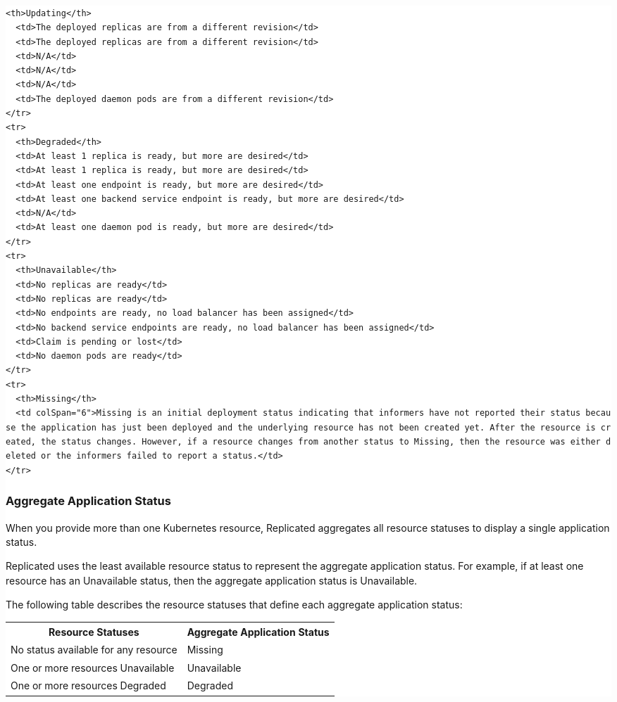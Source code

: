     <th>Updating</th>
      <td>The deployed replicas are from a different revision</td>
      <td>The deployed replicas are from a different revision</td>
      <td>N/A</td>
      <td>N/A</td>
      <td>N/A</td>
      <td>The deployed daemon pods are from a different revision</td>
    </tr>
    <tr>
      <th>Degraded</th>
      <td>At least 1 replica is ready, but more are desired</td>
      <td>At least 1 replica is ready, but more are desired</td>
      <td>At least one endpoint is ready, but more are desired</td>
      <td>At least one backend service endpoint is ready, but more are desired</td>
      <td>N/A</td>
      <td>At least one daemon pod is ready, but more are desired</td>
    </tr>
    <tr>
      <th>Unavailable</th>
      <td>No replicas are ready</td>
      <td>No replicas are ready</td>
      <td>No endpoints are ready, no load balancer has been assigned</td>
      <td>No backend service endpoints are ready, no load balancer has been assigned</td>
      <td>Claim is pending or lost</td>
      <td>No daemon pods are ready</td>
    </tr>
    <tr>
      <th>Missing</th>
      <td colSpan="6">Missing is an initial deployment status indicating that informers have not reported their status because the application has just been deployed and the underlying resource has not been created yet. After the resource is created, the status changes. However, if a resource changes from another status to Missing, then the resource was either deleted or the informers failed to report a status.</td>
    </tr>
  </tbody>
</table>

### Aggregate Application Status

When you provide more than one Kubernetes resource, Replicated aggregates all resource statuses to display a single application status.

Replicated uses the least available resource status to represent the aggregate application status. For example, if at least one resource has an Unavailable status, then the aggregate application status is Unavailable.

The following table describes the resource statuses that define each aggregate application status:

<table>
  <tbody>
    <tr>
      <th>Resource Statuses</th>
      <th>Aggregate Application Status</th>
    </tr>
    <tr>
     <td>No status available for any resource</td>
      <td>Missing</td>
    </tr>
    <tr>
      <td>One or more resources Unavailable</td>
      <td>Unavailable</td>
    </tr>
    <tr>
      <td>One or more resources Degraded</td>
      <td>Degraded</td>